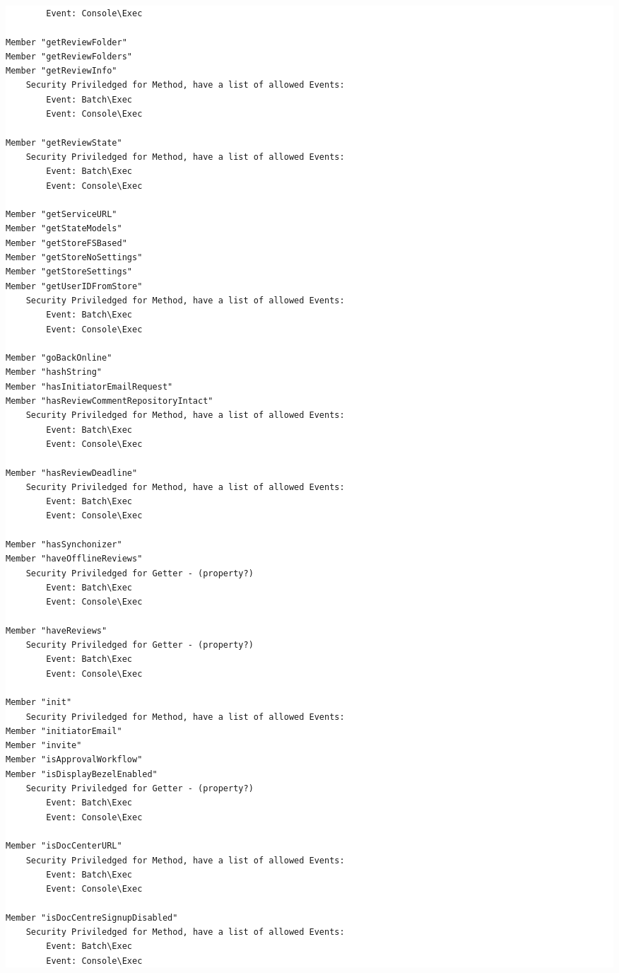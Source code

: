 			Event: Console\Exec

	Member "getReviewFolder"
	Member "getReviewFolders"
	Member "getReviewInfo"
		Security Priviledged for Method, have a list of allowed Events:
			Event: Batch\Exec
			Event: Console\Exec

	Member "getReviewState"
		Security Priviledged for Method, have a list of allowed Events:
			Event: Batch\Exec
			Event: Console\Exec

	Member "getServiceURL"
	Member "getStateModels"
	Member "getStoreFSBased"
	Member "getStoreNoSettings"
	Member "getStoreSettings"
	Member "getUserIDFromStore"
		Security Priviledged for Method, have a list of allowed Events:
			Event: Batch\Exec
			Event: Console\Exec

	Member "goBackOnline"
	Member "hashString"
	Member "hasInitiatorEmailRequest"
	Member "hasReviewCommentRepositoryIntact"
		Security Priviledged for Method, have a list of allowed Events:
			Event: Batch\Exec
			Event: Console\Exec

	Member "hasReviewDeadline"
		Security Priviledged for Method, have a list of allowed Events:
			Event: Batch\Exec
			Event: Console\Exec

	Member "hasSynchonizer"
	Member "haveOfflineReviews"
		Security Priviledged for Getter - (property?)
			Event: Batch\Exec
			Event: Console\Exec

	Member "haveReviews"
		Security Priviledged for Getter - (property?)
			Event: Batch\Exec
			Event: Console\Exec

	Member "init"
		Security Priviledged for Method, have a list of allowed Events:
	Member "initiatorEmail"
	Member "invite"
	Member "isApprovalWorkflow"
	Member "isDisplayBezelEnabled"
		Security Priviledged for Getter - (property?)
			Event: Batch\Exec
			Event: Console\Exec

	Member "isDocCenterURL"
		Security Priviledged for Method, have a list of allowed Events:
			Event: Batch\Exec
			Event: Console\Exec

	Member "isDocCentreSignupDisabled"
		Security Priviledged for Method, have a list of allowed Events:
			Event: Batch\Exec
			Event: Console\Exec
